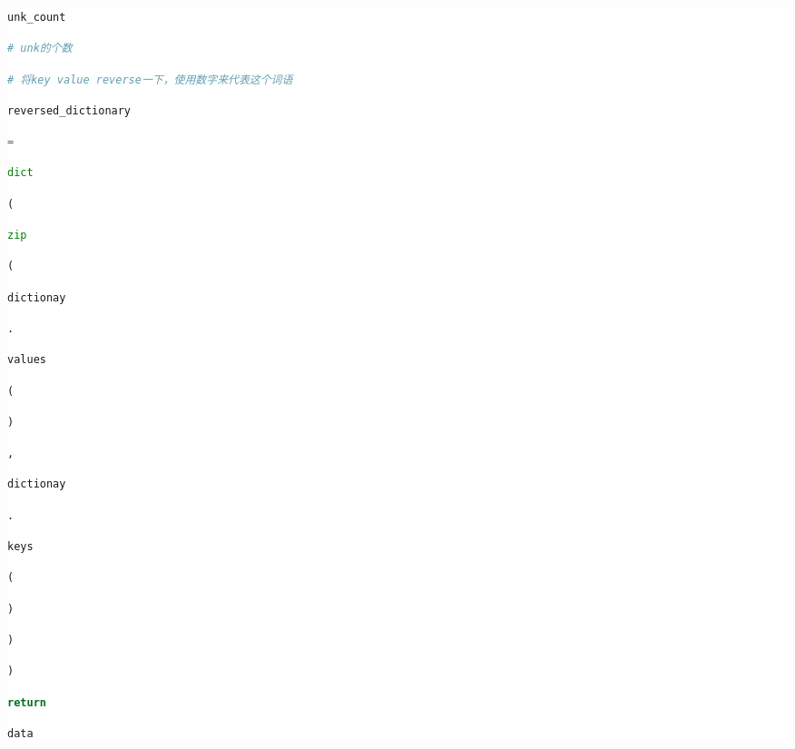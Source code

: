 ```python
unk_count
```
```python
# unk的个数
```
```python
# 将key value reverse一下，使用数字来代表这个词语
```
```python
reversed_dictionary
```
```python
=
```
```python
dict
```
```python
(
```
```python
zip
```
```python
(
```
```python
dictionay
```
```python
.
```
```python
values
```
```python
(
```
```python
)
```
```python
,
```
```python
dictionay
```
```python
.
```
```python
keys
```
```python
(
```
```python
)
```
```python
)
```
```python
)
```
```python
return
```
```python
data
```
```python
```